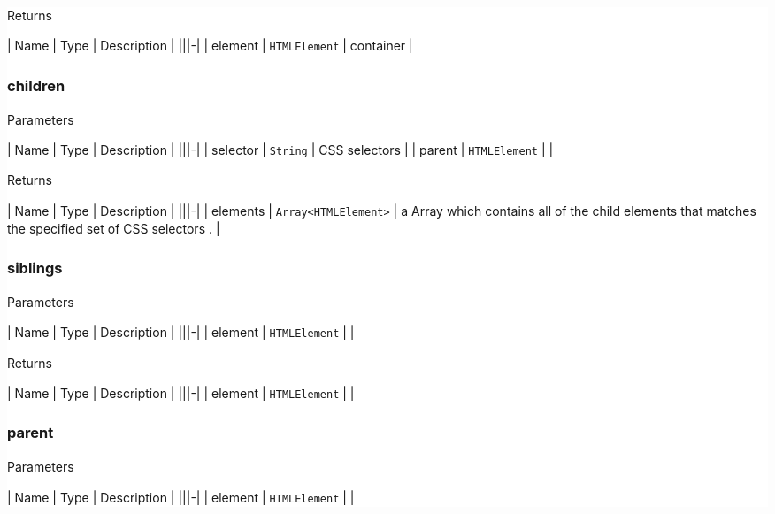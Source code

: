Returns

| Name | Type | Description |
|||-|
| element | `HTMLElement` | container |

### children

Parameters

| Name | Type | Description |
|||-|
| selector | `String` | CSS selectors |
| parent | `HTMLElement` | |

Returns

| Name | Type | Description |
|||-|
| elements | `Array<HTMLElement>` | a Array which contains all of the child elements that matches the specified set of CSS selectors .  |

### siblings

Parameters

| Name | Type | Description |
|||-|
| element | `HTMLElement` | |

Returns

| Name | Type | Description |
|||-|
| element | `HTMLElement` | |

### parent

Parameters

| Name | Type | Description |
|||-|
| element | `HTMLElement` | |

